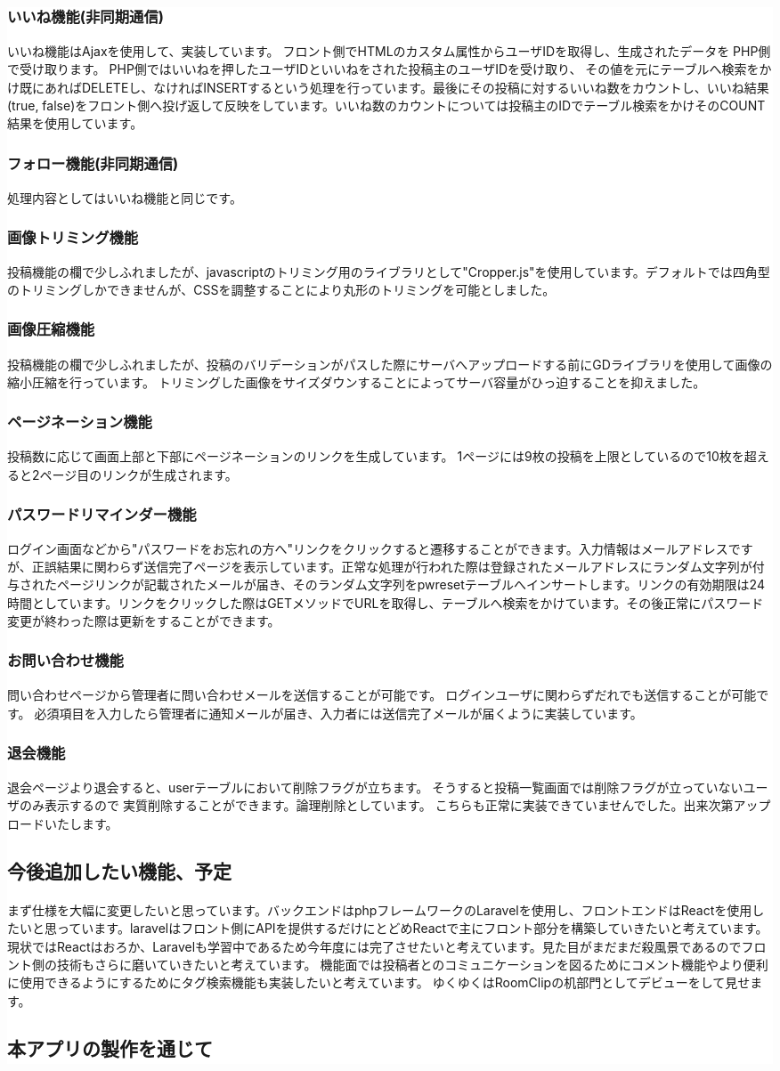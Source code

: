 ### いいね機能(非同期通信)
いいね機能はAjaxを使用して、実装しています。
フロント側でHTMLのカスタム属性からユーザIDを取得し、生成されたデータを
PHP側で受け取ります。
PHP側ではいいねを押したユーザIDといいねをされた投稿主のユーザIDを受け取り、
その値を元にテーブルへ検索をかけ既にあればDELETEし、なければINSERTするという処理を行っています。最後にその投稿に対するいいね数をカウントし、いいね結果(true, false)をフロント側へ投げ返して反映をしています。いいね数のカウントについては投稿主のIDでテーブル検索をかけそのCOUNT結果を使用しています。

### フォロー機能(非同期通信)
処理内容としてはいいね機能と同じです。

### 画像トリミング機能
投稿機能の欄で少しふれましたが、javascriptのトリミング用のライブラリとして"Cropper.js"を使用しています。デフォルトでは四角型のトリミングしかできませんが、CSSを調整することにより丸形のトリミングを可能としました。

### 画像圧縮機能
投稿機能の欄で少しふれましたが、投稿のバリデーションがパスした際にサーバへアップロードする前にGDライブラリを使用して画像の縮小圧縮を行っています。
トリミングした画像をサイズダウンすることによってサーバ容量がひっ迫することを抑えました。

### ページネーション機能
投稿数に応じて画面上部と下部にページネーションのリンクを生成しています。
1ページには9枚の投稿を上限としているので10枚を超えると2ページ目のリンクが生成されます。

### パスワードリマインダー機能
ログイン画面などから"パスワードをお忘れの方へ"リンクをクリックすると遷移することができます。入力情報はメールアドレスですが、正誤結果に関わらず送信完了ページを表示しています。正常な処理が行われた際は登録されたメールアドレスにランダム文字列が付与されたページリンクが記載されたメールが届き、そのランダム文字列をpwresetテーブルへインサートします。リンクの有効期限は24時間としています。リンクをクリックした際はGETメソッドでURLを取得し、テーブルへ検索をかけています。その後正常にパスワード変更が終わった際は更新をすることができます。

### お問い合わせ機能
問い合わせページから管理者に問い合わせメールを送信することが可能です。
ログインユーザに関わらずだれでも送信することが可能です。
必須項目を入力したら管理者に通知メールが届き、入力者には送信完了メールが届くように実装しています。

### 退会機能
退会ページより退会すると、userテーブルにおいて削除フラグが立ちます。
そうすると投稿一覧画面では削除フラグが立っていないユーザのみ表示するので
実質削除することができます。論理削除としています。
こちらも正常に実装できていませんでした。出来次第アップロードいたします。

## 今後追加したい機能、予定
まず仕様を大幅に変更したいと思っています。バックエンドはphpフレームワークのLaravelを使用し、フロントエンドはReactを使用したいと思っています。laravelはフロント側にAPIを提供するだけにとどめReactで主にフロント部分を構築していきたいと考えています。現状ではReactはおろか、Laravelも学習中であるため今年度には完了させたいと考えています。見た目がまだまだ殺風景であるのでフロント側の技術もさらに磨いていきたいと考えています。
機能面では投稿者とのコミュニケーションを図るためにコメント機能やより便利に使用できるようにするためにタグ検索機能も実装したいと考えています。
ゆくゆくはRoomClipの机部門としてデビューをして見せます。

## 本アプリの製作を通じて
